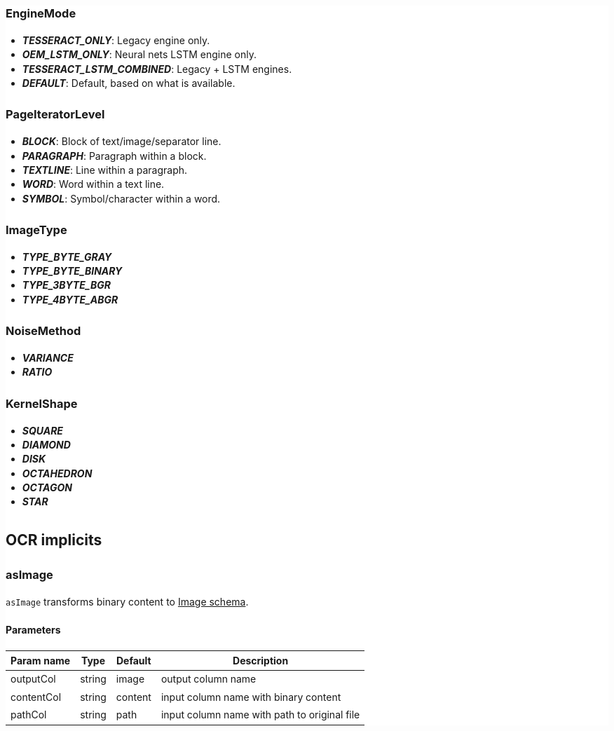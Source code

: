 ### EngineMode

- **_TESSERACT_ONLY_**: Legacy engine only.
- **_OEM_LSTM_ONLY_**: Neural nets LSTM engine only.
- **_TESSERACT_LSTM_COMBINED_**: Legacy + LSTM engines.
- **_DEFAULT_**: Default, based on what is available.

### PageIteratorLevel

- **_BLOCK_**: Block of text/image/separator line.
- **_PARAGRAPH_**: Paragraph within a block.
- **_TEXTLINE_**: Line within a paragraph.
- **_WORD_**: Word within a text line.
- **_SYMBOL_**: Symbol/character within a word.

### ImageType

- **_TYPE_BYTE_GRAY_**
- **_TYPE_BYTE_BINARY_**
- **_TYPE_3BYTE_BGR_**
- **_TYPE_4BYTE_ABGR_**

### NoiseMethod

- **_VARIANCE_**
- **_RATIO_**

### KernelShape

- **_SQUARE_**
- **_DIAMOND_**
- **_DISK_**
- **_OCTAHEDRON_**
- **_OCTAGON_**
- **_STAR_**

## OCR implicits

### asImage

`asImage` transforms binary content to [Image schema](#image-schema).

#### Parameters

| Param name | Type   | Default | Description                                  |
| ---------- | ------ | ------- | -------------------------------------------- |
| outputCol  | string | image   | output column name                           |
| contentCol | string | content | input column name with binary content        |
| pathCol    | string | path    | input column name with path to original file |
